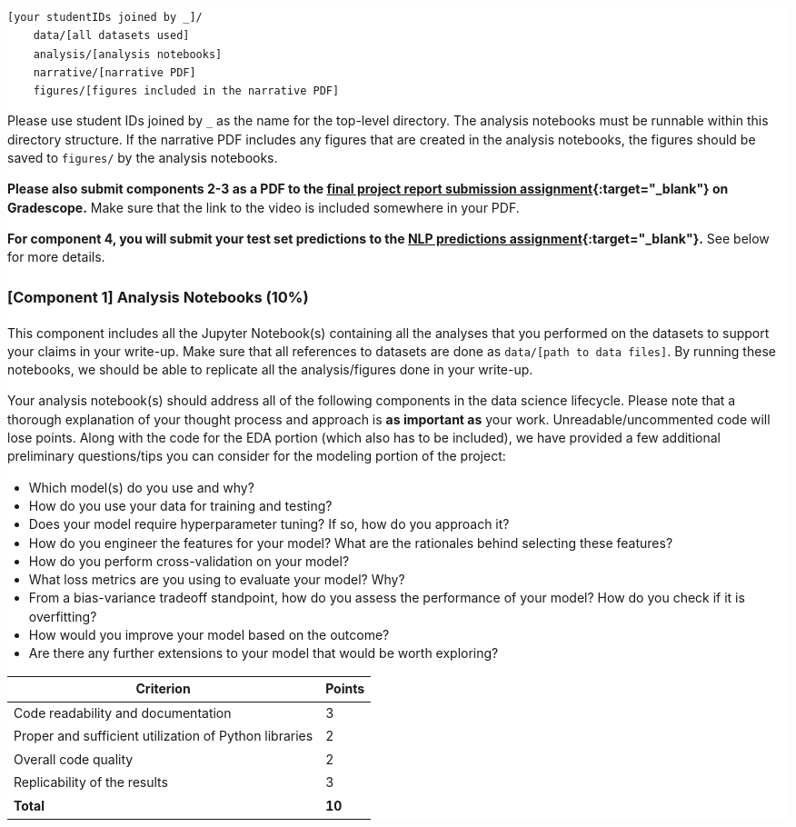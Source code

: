 ```
[your studentIDs joined by _]/
    data/[all datasets used]
    analysis/[analysis notebooks]
    narrative/[narrative PDF]
    figures/[figures included in the narrative PDF]
```

Please use student IDs joined by `_` as the name for the top-level directory. The analysis notebooks must be runnable within this directory structure. If the narrative PDF includes any figures that are created in the analysis notebooks, the figures should be saved to `figures/` by the analysis notebooks.

**Please also submit components 2-3 as a PDF to the [final project report submission assignment](https://www.gradescope.com/courses/949942/assignments/5718693){:target="_blank"} on Gradescope.** Make sure that the link to the video is included somewhere in your PDF.

**For component 4, you will submit your test set predictions to the [NLP predictions assignment](https://www.gradescope.com/courses/949942/assignments/5717482){:target="_blank"}.** See below for more details.

### [Component 1] Analysis Notebooks (10%)

This component includes all the Jupyter Notebook(s) containing all the analyses that you performed on the datasets to support your claims in your write-up. Make sure that all references to datasets are done as `data/[path to data files]`. By running these notebooks, we should be able to replicate all the analysis/figures done in your write-up.

Your analysis notebook(s) should address all of the following components in the data science lifecycle. Please note that a thorough explanation of your thought process and approach is **as important as** your work. Unreadable/uncommented code will lose points. Along with the code for the EDA portion (which also has to be included), we have provided a few additional preliminary questions/tips you can consider for the modeling portion of the project:

  - Which model(s) do you use and why?
  - How do you use your data for training and testing?
  - Does your model require hyperparameter tuning? If so, how do you approach it?
  - How do you engineer the features for your model? What are the rationales behind selecting these features?
  - How do you perform cross-validation on your model?
  - What loss metrics are you using to evaluate your model? Why?
  - From a bias-variance tradeoff standpoint, how do you assess the performance of your model? How do you check if it is overfitting?
  - How would you improve your model based on the outcome?
  - Are there any further extensions to your model that would be worth exploring?

| Criterion                                             | Points|
|-------------------------------------------------------|-------|
| Code readability and documentation                    | 3     |
| Proper and sufficient utilization of Python libraries | 2     |
| Overall code quality                                  | 2     |
| Replicability of the results                          | 3     |
| **Total**                                             | **10**|
